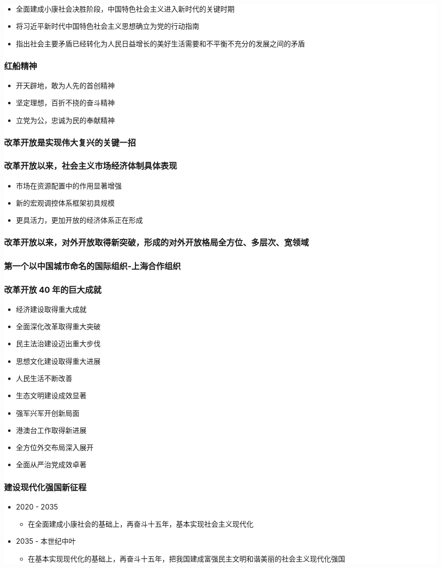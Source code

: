 - 全面建成小康社会决胜阶段，中国特色社会主义进入新时代的关键时期

- 将习近平新时代中国特色社会主义思想确立为党的行动指南

- 指出社会主要矛盾已经转化为人民日益增长的美好生活需要和不平衡不充分的发展之间的矛盾

### 红船精神

- 开天辟地，敢为人先的首创精神

- 坚定理想，百折不挠的奋斗精神

- 立党为公，忠诚为民的奉献精神

### 改革开放是实现伟大复兴的关键一招

### 改革开放以来，社会主义市场经济体制具体表现

- 市场在资源配置中的作用显著增强

- 新的宏观调控体系框架初具规模

- 更具活力，更加开放的经济体系正在形成

### 改革开放以来，对外开放取得新突破，形成的对外开放格局全方位、多层次、宽领域

### 第一个以中国城市命名的国际组织-上海合作组织

### 改革开放 40 年的巨大成就

- 经济建设取得重大成就

- 全面深化改革取得重大突破

- 民主法治建设迈出重大步伐

- 思想文化建设取得重大进展

- 人民生活不断改善

- 生态文明建设成效显著

- 强军兴军开创新局面

- 港澳台工作取得新进展

- 全方位外交布局深入展开

- 全面从严治党成效卓著

### 建设现代化强国新征程

- 2020 - 2035

	- 在全面建成小康社会的基础上，再奋斗十五年，基本实现社会主义现代化

- 2035 - 本世纪中叶

	- 在基本实现现代化的基础上，再奋斗十五年，把我国建成富强民主文明和谐美丽的社会主义现代化强国
